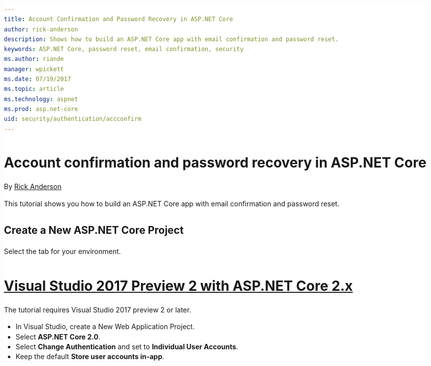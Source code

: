 ```yaml
---
title: Account Confirmation and Password Recovery in ASP.NET Core
author: rick-anderson
description: Shows how to build an ASP.NET Core app with email confirmation and password reset.
keywords: ASP.NET Core, password reset, email confirmation, security
ms.author: riande
manager: wpickett
ms.date: 07/19/2017
ms.topic: article
ms.technology: aspnet
ms.prod: asp.net-core
uid: security/authentication/accconfirm
---
```

# Account confirmation and password recovery in ASP.NET Core

By [Rick Anderson](https://twitter.com/RickAndMSFT)

This tutorial shows you how to build an ASP.NET Core app with email confirmation and password reset.

## Create a New ASP.NET Core Project

Select the tab for your environment.

# [Visual Studio 2017 Preview 2 with ASP.NET Core 2.x](#tab/vs17p2)

The tutorial requires Visual Studio 2017 preview 2 or later.

* In Visual Studio, create a New Web Application Project.
* Select **ASP.NET Core 2.0**.
* Select **Change Authentication** and set to **Individual User Accounts**.
* Keep the default **Store user accounts in-app**.
